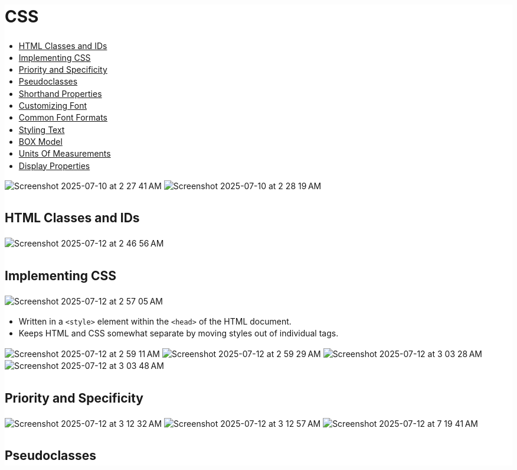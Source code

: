 
# CSS
- [HTML Classes and IDs](#html-classes-and-ids)
- [Implementing CSS](#implementing-css)
- [Priority and Specificity](#priority-and-specificity)
- [Pseudoclasses](#pseudoclasses)
- [Shorthand Properties](#shorthand-properties)
- [Customizing Font](#customizing-font)
- [Common Font Formats](#common-font-formats)
- [Styling Text](#styling-text)
- [BOX Model](#box-model)
- [Units Of Measurements](#units-of-measurements)
- [Display Properties](#display-properties)

<img width="1175" alt="Screenshot 2025-07-10 at 2 27 41 AM" src="https://github.com/user-attachments/assets/9f4c47ab-0183-4bab-a994-90e1f0f33458" />

<img width="1269" alt="Screenshot 2025-07-10 at 2 28 19 AM" src="https://github.com/user-attachments/assets/cfb269bb-b528-4cc7-ac76-d93cb1b0f4bb" />

## HTML Classes and IDs

<img width="709" height="753" alt="Screenshot 2025-07-12 at 2 46 56 AM" src="https://github.com/user-attachments/assets/212caeb8-5b73-49d7-9404-86dd30789677" />

## Implementing CSS

<img width="714" height="483" alt="Screenshot 2025-07-12 at 2 57 05 AM" src="https://github.com/user-attachments/assets/9d8bed48-77c4-4ede-b34e-f0e102e5f9b3" />

- Written in a `<style>` element within the `<head>` of the HTML document.
- Keeps HTML and CSS somewhat separate by moving styles out of individual tags.

<img width="711" height="802" alt="Screenshot 2025-07-12 at 2 59 11 AM" src="https://github.com/user-attachments/assets/27b74dd0-9577-4709-b2f4-f1a225ed085d" />

<img width="707" height="258" alt="Screenshot 2025-07-12 at 2 59 29 AM" src="https://github.com/user-attachments/assets/38d34120-5279-4689-b893-ecf87597c89e" />

<img width="721" height="882" alt="Screenshot 2025-07-12 at 3 03 28 AM" src="https://github.com/user-attachments/assets/2099b3c6-989a-4e2f-971a-8b07528bba1b" />

<img width="718" height="431" alt="Screenshot 2025-07-12 at 3 03 48 AM" src="https://github.com/user-attachments/assets/4a25cfe4-095f-4bbf-bcb4-90bef9413116" />

## Priority and Specificity
<img width="720" height="830" alt="Screenshot 2025-07-12 at 3 12 32 AM" src="https://github.com/user-attachments/assets/4923e1ee-3a31-496c-8fc5-769c8d7f9843" />

<img width="714" height="908" alt="Screenshot 2025-07-12 at 3 12 57 AM" src="https://github.com/user-attachments/assets/563a24d9-6e63-4507-be81-74c6851eddcc" />

<img width="712" height="265" alt="Screenshot 2025-07-12 at 7 19 41 AM" src="https://github.com/user-attachments/assets/9849a47d-c206-4185-89d6-7e9fad876708" />

## Pseudoclasses
